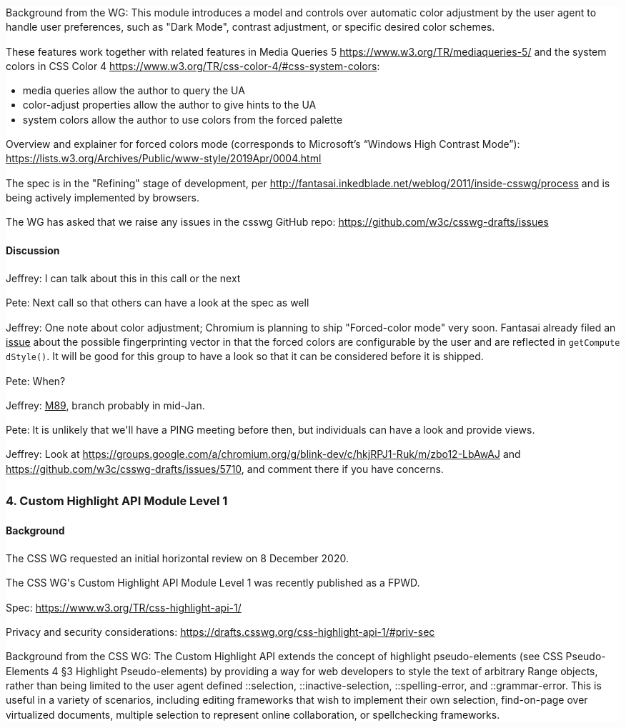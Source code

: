Background from the WG: This module introduces a model and controls over automatic color adjustment by the user agent to handle user preferences, such as "Dark Mode", contrast adjustment, or specific desired color schemes.

These features work together with related features in Media Queries 5 https://www.w3.org/TR/mediaqueries-5/ and the system colors in CSS Color 4 https://www.w3.org/TR/css-color-4/#css-system-colors:

* media queries allow the author to query the UA
* color-adjust properties allow the author to give hints to the UA
* system colors allow the author to use colors from the forced palette

Overview and explainer for forced colors mode (corresponds to Microsoft’s “Windows High Contrast Mode”):
https://lists.w3.org/Archives/Public/www-style/2019Apr/0004.html

The spec is in the "Refining" stage of development, per http://fantasai.inkedblade.net/weblog/2011/inside-csswg/process
and is being actively implemented by browsers.

The WG has asked that we raise any issues in the csswg GitHub repo: https://github.com/w3c/csswg-drafts/issues

#### Discussion


Jeffrey: I can talk about this in this call or the next

Pete: Next call so that others can have a look at the spec as well

Jeffrey: One note about color adjustment; Chromium is planning to ship "Forced-color mode" very soon. Fantasai already filed an [issue](https://github.com/w3c/csswg-drafts/issues/5710) about the possible fingerprinting vector in that the forced colors are configurable by the user and are reflected in `getComputedStyle()`. It will be good for this group to have a look so that it can be considered before it is shipped.

Pete: When?

Jeffrey: [M89](https://groups.google.com/a/chromium.org/g/blink-dev/c/hkjRPJ1-Ruk/m/ksYRXedLAgAJ), branch probably in mid-Jan.

Pete: It is unlikely that we'll have a PING meeting before then, but individuals can have a look and provide views.

Jeffrey: Look at <https://groups.google.com/a/chromium.org/g/blink-dev/c/hkjRPJ1-Ruk/m/zbo12-LbAwAJ> and <https://github.com/w3c/csswg-drafts/issues/5710>, and comment there if you have concerns.

### 4. Custom Highlight API Module Level 1

#### Background

The CSS WG requested an initial horizontal review on 8 December 2020.

The CSS WG's Custom Highlight API Module Level 1 was recently published as a FPWD.

Spec: https://www.w3.org/TR/css-highlight-api-1/

Privacy and security considerations: https://drafts.csswg.org/css-highlight-api-1/#priv-sec

Background from the CSS WG: The Custom Highlight API extends the concept of highlight pseudo-elements (see CSS Pseudo-Elements 4 §3 Highlight Pseudo-elements) by providing a way for web developers to style the text of arbitrary Range objects, rather than being limited to the user agent defined ::selection, ::inactive-selection, ::spelling-error, and ::grammar-error. This is useful in a variety of scenarios, including editing frameworks that wish to implement their own selection, find-on-page over virtualized documents, multiple selection to represent online collaboration, or spellchecking frameworks.
